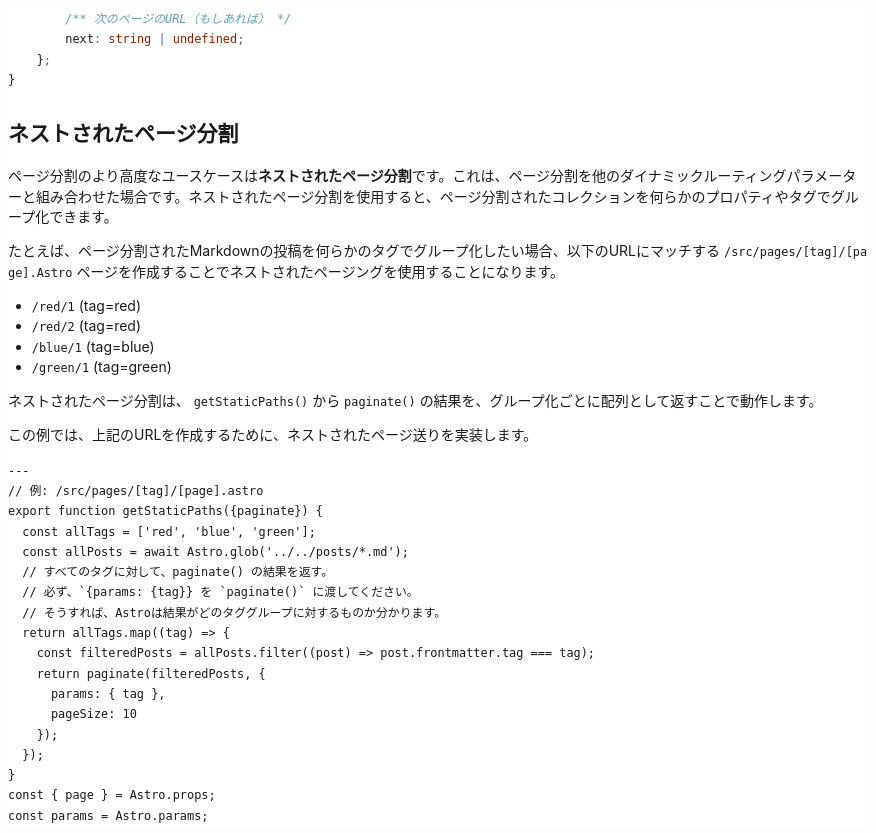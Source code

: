 ```ts
		/** 次のページのURL（もしあれば） */
		next: string | undefined;
	};
}
```

## ネストされたページ分割

ページ分割のより高度なユースケースは**ネストされたページ分割**です。これは、ページ分割を他のダイナミックルーティングパラメーターと組み合わせた場合です。ネストされたページ分割を使用すると、ページ分割されたコレクションを何らかのプロパティやタグでグループ化できます。

たとえば、ページ分割されたMarkdownの投稿を何らかのタグでグループ化したい場合、以下のURLにマッチする `/src/pages/[tag]/[page].Astro` ページを作成することでネストされたページングを使用することになります。

- `/red/1` (tag=red)
- `/red/2` (tag=red)
- `/blue/1` (tag=blue)
- `/green/1` (tag=green)

ネストされたページ分割は、 `getStaticPaths()` から `paginate()` の結果を、グループ化ごとに配列として返すことで動作します。

この例では、上記のURLを作成するために、ネストされたページ送りを実装します。

```astro
---
// 例: /src/pages/[tag]/[page].astro
export function getStaticPaths({paginate}) {
  const allTags = ['red', 'blue', 'green'];
  const allPosts = await Astro.glob('../../posts/*.md');
  // すべてのタグに対して、paginate() の結果を返す。
  // 必ず、`{params: {tag}} を `paginate()` に渡してください。
  // そうすれば、Astroは結果がどのタググループに対するものか分かります。
  return allTags.map((tag) => {
    const filteredPosts = allPosts.filter((post) => post.frontmatter.tag === tag);
    return paginate(filteredPosts, {
      params: { tag },
      pageSize: 10
    });
  });
}
const { page } = Astro.props;
const params = Astro.params;
```
